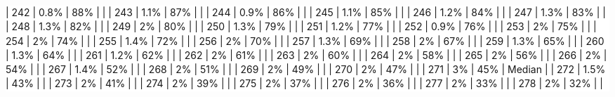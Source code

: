 | 242 | 0.8% | 88% |  |
| 243 | 1.1% | 87% |  |
| 244 | 0.9% | 86% |  |
| 245 | 1.1% | 85% |  |
| 246 | 1.2% | 84% |  |
| 247 | 1.3% | 83% |  |
| 248 | 1.3% | 82% |  |
| 249 | 2% | 80% |  |
| 250 | 1.3% | 79% |  |
| 251 | 1.2% | 77% |  |
| 252 | 0.9% | 76% |  |
| 253 | 2% | 75% |  |
| 254 | 2% | 74% |  |
| 255 | 1.4% | 72% |  |
| 256 | 2% | 70% |  |
| 257 | 1.3% | 69% |  |
| 258 | 2% | 67% |  |
| 259 | 1.3% | 65% |  |
| 260 | 1.3% | 64% |  |
| 261 | 1.2% | 62% |  |
| 262 | 2% | 61% |  |
| 263 | 2% | 60% |  |
| 264 | 2% | 58% |  |
| 265 | 2% | 56% |  |
| 266 | 2% | 54% |  |
| 267 | 1.4% | 52% |  |
| 268 | 2% | 51% |  |
| 269 | 2% | 49% |  |
| 270 | 2% | 47% |  |
| 271 | 3% | 45% | Median |
| 272 | 1.5% | 43% |  |
| 273 | 2% | 41% |  |
| 274 | 2% | 39% |  |
| 275 | 2% | 37% |  |
| 276 | 2% | 36% |  |
| 277 | 2% | 33% |  |
| 278 | 2% | 32% |  |